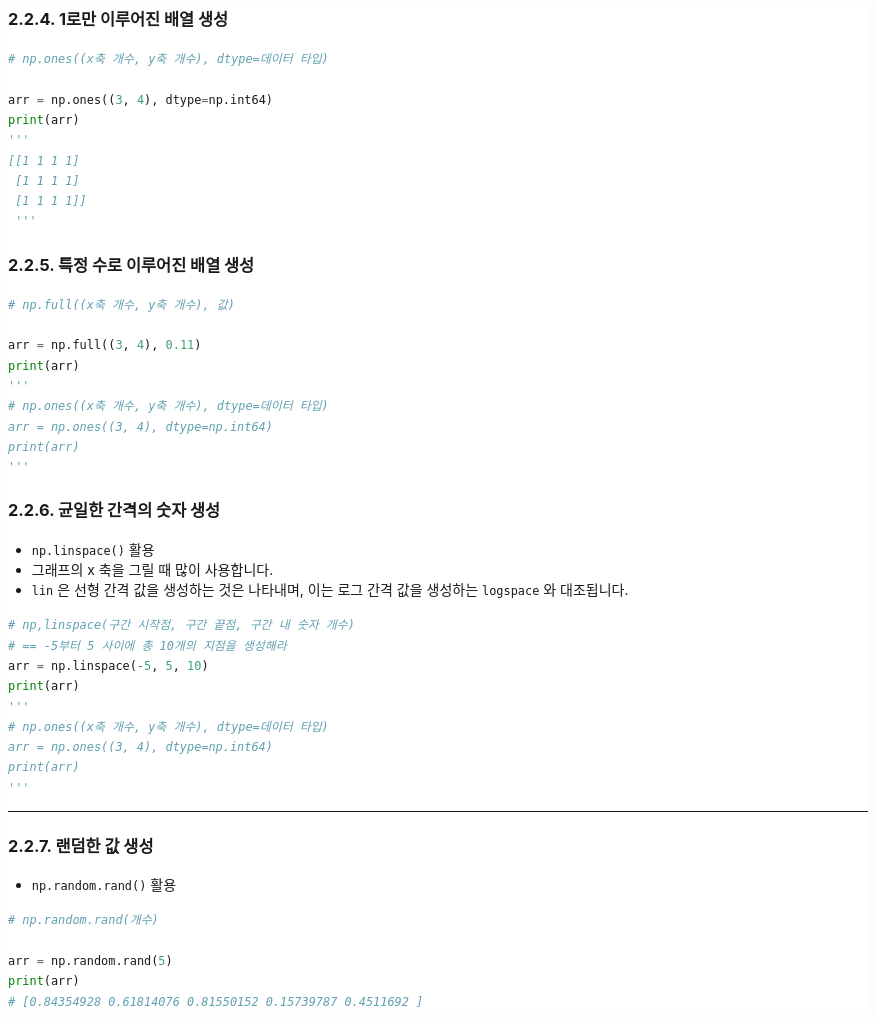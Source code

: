 
### 2.2.4. 1로만 이루어진 배열 생성

```python
# np.ones((x축 개수, y축 개수), dtype=데이터 타입)

arr = np.ones((3, 4), dtype=np.int64)
print(arr)
'''
[[1 1 1 1]
 [1 1 1 1]
 [1 1 1 1]]
 '''
```

### 2.2.5. 특정 수로 이루어진 배열 생성

```python
# np.full((x축 개수, y축 개수), 값)

arr = np.full((3, 4), 0.11)
print(arr)
'''
# np.ones((x축 개수, y축 개수), dtype=데이터 타입)
arr = np.ones((3, 4), dtype=np.int64)
print(arr)
'''
```

### 2.2.6. 균일한 간격의 숫자 생성

- `np.linspace()` 활용
- 그래프의 x 축을 그릴 때 많이 사용합니다.
- `lin` 은 선형 간격 값을 생성하는 것은 나타내며, 이는 로그 간격 값을 생성하는 `logspace` 와 대조됩니다.

```python
# np,linspace(구간 시작점, 구간 끝점, 구간 내 숫자 개수)
# == -5부터 5 사이에 총 10개의 지점을 생성해라
arr = np.linspace(-5, 5, 10)
print(arr)
'''
# np.ones((x축 개수, y축 개수), dtype=데이터 타입)
arr = np.ones((3, 4), dtype=np.int64)
print(arr)
'''
```

---

### 2.2.7. 랜덤한 값 생성

- `np.random.rand()` 활용

```python
# np.random.rand(개수)

arr = np.random.rand(5)
print(arr)
# [0.84354928 0.61814076 0.81550152 0.15739787 0.4511692 ]
```
